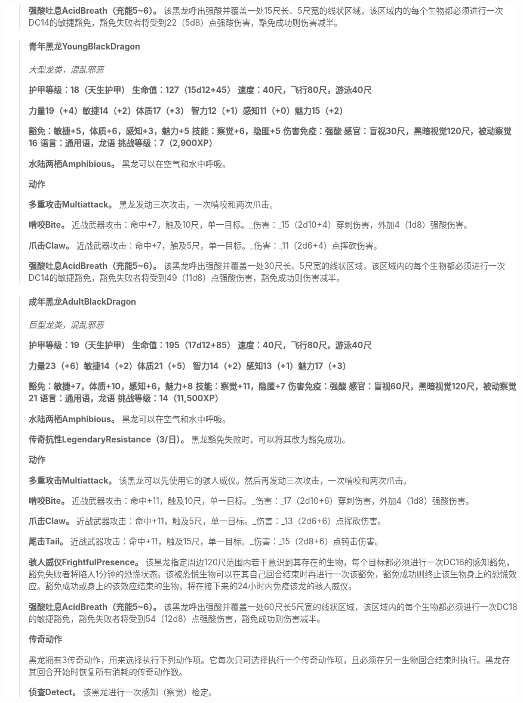 > **强酸吐息AcidBreath（充能5\~6）。** 该黑龙呼出强酸并覆盖一处15尺长、5尺宽的线状区域，该区域内的每个生物都必须进行一次DC14的敏捷豁免，豁免失败者将受到22（5d8）点强酸伤害，豁免成功则伤害减半。

> #### 青年黑龙YoungBlackDragon
>
> _大型龙类，混乱邪恶_
>
> **护甲等级：18（天生护甲）** **生命值：127（15d12+45）** **速度：40尺，飞行80尺，游泳40尺**
>
> **力量19（+4）敏捷14（+2）体质17（+3）** **智力12（+1）感知11（+0）魅力15（+2）**
>
> **豁免：敏捷+5，体质+6，感知+3，魅力+5** **技能：察觉+6，隐匿+5** **伤害免疫：强酸** **感官：盲视30尺，黑暗视觉120尺，被动察觉16** **语言：通用语，龙语** **挑战等级：7（2,900XP）**
>
> **水陆两栖Amphibious。** 黑龙可以在空气和水中呼吸。
>
> **动作**
>
> **多重攻击Multiattack。** 黑龙发动三次攻击，一次啃咬和两次爪击。
>
> **啃咬Bite。** 近战武器攻击：命中+7，触及10尺，单一目标。\_伤害：\_15（2d10+4）穿刺伤害，外加4（1d8）强酸伤害。
>
> **爪击Claw。** 近战武器攻击：命中+7，触及5尺，单一目标。\_伤害：\_11（2d6+4）点挥砍伤害。
>
> **强酸吐息AcidBreath（充能5\~6）。** 该黑龙呼出强酸并覆盖一处30尺长、5尺宽的线状区域，该区域内的每个生物都必须进行一次DC14的敏捷豁免，豁免失败者将受到49（11d8）点强酸伤害，豁免成功则伤害减半。

> #### 成年黑龙AdultBlackDragon
>
> _巨型龙类，混乱邪恶_
>
> **护甲等级：19（天生护甲）** **生命值：195（17d12+85）** **速度：40尺，飞行80尺，游泳40尺**
>
> **力量23（+6）敏捷14（+2）体质21（+5）** **智力14（+2）感知13（+1）魅力17（+3）**
>
> **豁免：敏捷+7，体质+10，感知+6，魅力+8** **技能：察觉+11，隐匿+7** **伤害免疫：强酸** **感官：盲视60尺，黑暗视觉120尺，被动察觉21** **语言：通用语，龙语** **挑战等级：14（11,500XP）**
>
> **水陆两栖Amphibious。** 黑龙可以在空气和水中呼吸。
>
> **传奇抗性LegendaryResistance（3/日）。** 黑龙豁免失败时，可以将其改为豁免成功。
>
> **动作**
>
> **多重攻击Multiattack。** 该黑龙可以先使用它的骇人威仪。然后再发动三次攻击，一次啃咬和两次爪击。
>
> **啃咬Bite。** 近战武器攻击：命中+11，触及10尺，单一目标。\_伤害：\_17（2d10+6）穿刺伤害，外加4（1d8）强酸伤害。
>
> **爪击Claw。** 近战武器攻击：命中+11，触及5尺，单一目标。\_伤害：\_13（2d6+6）点挥砍伤害。
>
> **尾击Tail。** 近战武器攻击：命中+11，触及15尺，单一目标。\_伤害：\_15（2d8+6）点钝击伤害。
>
> **骇人威仪FrightfulPresence。** 该黑龙指定周边120尺范围内若干意识到其存在的生物，每个目标都必须进行一次DC16的感知豁免，豁免失败者将陷入1分钟的恐慌状态。该被恐慌生物可以在其自己回合结束时再进行一次该豁免，豁免成功则终止该生物身上的恐慌效应。豁免成功或身上的该效应结束的生物，将在接下来的24小时内免疫该龙的骇人威仪。
>
> **强酸吐息AcidBreath（充能5\~6）。** 该黑龙呼出强酸并覆盖一处60尺长5尺宽的线状区域，该区域内的每个生物都必须进行一次DC18的敏捷豁免，豁免失败者将受到54（12d8）点强酸伤害，豁免成功则伤害减半。
>
> **传奇动作**
>
> 黑龙拥有3传奇动作，用来选择执行下列动作项。它每次只可选择执行一个传奇动作项，且必须在另一生物回合结束时执行。黑龙在其回合开始时恢复所有消耗的传奇动作数。
>
> **侦查Detect。** 该黑龙进行一次感知（察觉）检定。
>
